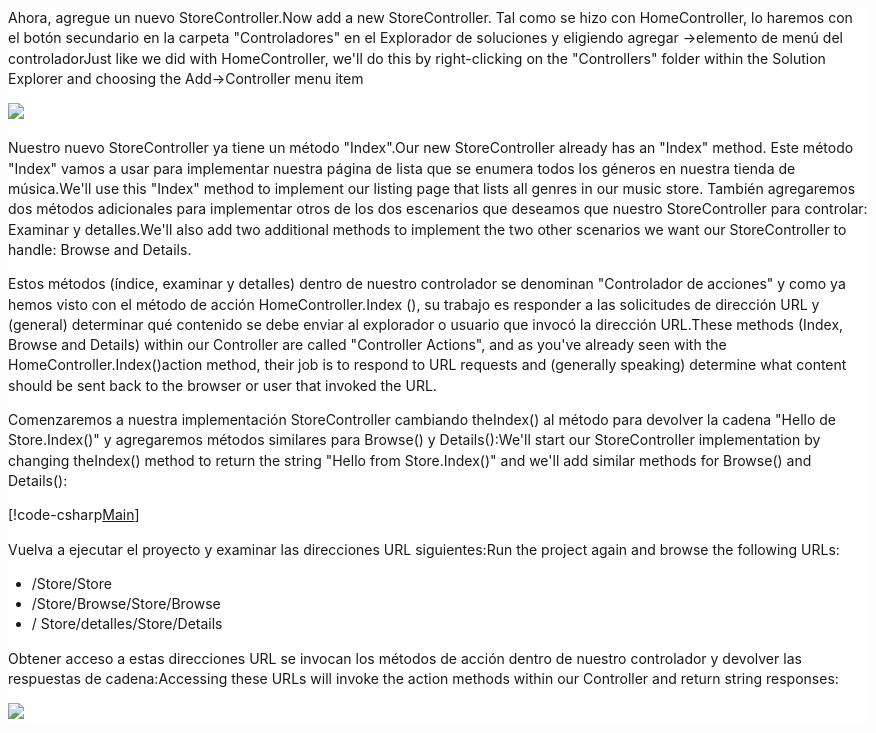 <span data-ttu-id="8e4e7-153">Ahora, agregue un nuevo StoreController.</span><span class="sxs-lookup"><span data-stu-id="8e4e7-153">Now add a new StoreController.</span></span> <span data-ttu-id="8e4e7-154">Tal como se hizo con HomeController, lo haremos con el botón secundario en la carpeta "Controladores" en el Explorador de soluciones y eligiendo agregar -&gt;elemento de menú del controlador</span><span class="sxs-lookup"><span data-stu-id="8e4e7-154">Just like we did with HomeController, we'll do this by right-clicking on the "Controllers" folder within the Solution Explorer and choosing the Add-&gt;Controller menu item</span></span>

![](mvc-music-store-part-2/_static/image4.png)

<span data-ttu-id="8e4e7-155">Nuestro nuevo StoreController ya tiene un método "Index".</span><span class="sxs-lookup"><span data-stu-id="8e4e7-155">Our new StoreController already has an "Index" method.</span></span> <span data-ttu-id="8e4e7-156">Este método "Index" vamos a usar para implementar nuestra página de lista que se enumera todos los géneros en nuestra tienda de música.</span><span class="sxs-lookup"><span data-stu-id="8e4e7-156">We'll use this "Index" method to implement our listing page that lists all genres in our music store.</span></span> <span data-ttu-id="8e4e7-157">También agregaremos dos métodos adicionales para implementar otros de los dos escenarios que deseamos que nuestro StoreController para controlar: Examinar y detalles.</span><span class="sxs-lookup"><span data-stu-id="8e4e7-157">We'll also add two additional methods to implement the two other scenarios we want our StoreController to handle: Browse and Details.</span></span>

<span data-ttu-id="8e4e7-158">Estos métodos (índice, examinar y detalles) dentro de nuestro controlador se denominan "Controlador de acciones" y como ya hemos visto con el método de acción HomeController.Index (), su trabajo es responder a las solicitudes de dirección URL y (general) determinar qué contenido se debe enviar al explorador o usuario que invocó la dirección URL.</span><span class="sxs-lookup"><span data-stu-id="8e4e7-158">These methods (Index, Browse and Details) within our Controller are called "Controller Actions", and as you've already seen with the HomeController.Index()action method, their job is to respond to URL requests and (generally speaking) determine what content should be sent back to the browser or user that invoked the URL.</span></span>

<span data-ttu-id="8e4e7-159">Comenzaremos a nuestra implementación StoreController cambiando theIndex() al método para devolver la cadena "Hello de Store.Index()" y agregaremos métodos similares para Browse() y Details():</span><span class="sxs-lookup"><span data-stu-id="8e4e7-159">We'll start our StoreController implementation by changing theIndex() method to return the string "Hello from Store.Index()" and we'll add similar methods for Browse() and Details():</span></span>

[!code-csharp[Main](mvc-music-store-part-2/samples/sample3.cs)]

<span data-ttu-id="8e4e7-160">Vuelva a ejecutar el proyecto y examinar las direcciones URL siguientes:</span><span class="sxs-lookup"><span data-stu-id="8e4e7-160">Run the project again and browse the following URLs:</span></span>

- <span data-ttu-id="8e4e7-161">/Store</span><span class="sxs-lookup"><span data-stu-id="8e4e7-161">/Store</span></span>
- <span data-ttu-id="8e4e7-162">/Store/Browse</span><span class="sxs-lookup"><span data-stu-id="8e4e7-162">/Store/Browse</span></span>
- <span data-ttu-id="8e4e7-163">/ Store/detalles</span><span class="sxs-lookup"><span data-stu-id="8e4e7-163">/Store/Details</span></span>

<span data-ttu-id="8e4e7-164">Obtener acceso a estas direcciones URL se invocan los métodos de acción dentro de nuestro controlador y devolver las respuestas de cadena:</span><span class="sxs-lookup"><span data-stu-id="8e4e7-164">Accessing these URLs will invoke the action methods within our Controller and return string responses:</span></span>

![](mvc-music-store-part-2/_static/image5.png)
